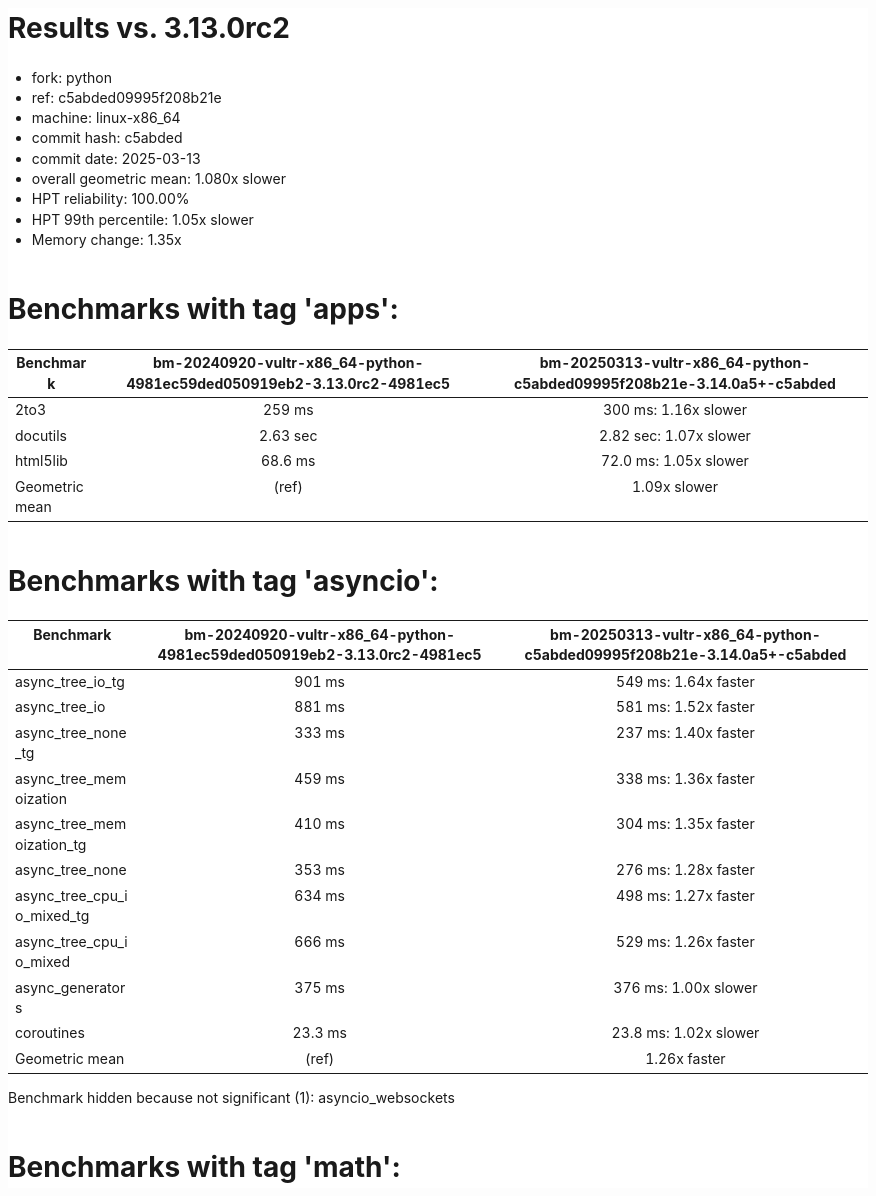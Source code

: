 # Results vs. 3.13.0rc2

- fork: python
- ref: c5abded09995f208b21e
- machine: linux-x86_64
- commit hash: c5abded
- commit date: 2025-03-13
- overall geometric mean: 1.080x slower
- HPT reliability: 100.00%
- HPT 99th percentile: 1.05x slower
- Memory change: 1.35x

Benchmarks with tag 'apps':
===========================

| Benchmark      | bm-20240920-vultr-x86_64-python-4981ec59ded050919eb2-3.13.0rc2-4981ec5 | bm-20250313-vultr-x86_64-python-c5abded09995f208b21e-3.14.0a5+-c5abded |
|----------------|:----------------------------------------------------------------------:|:----------------------------------------------------------------------:|
| 2to3           | 259 ms                                                                 | 300 ms: 1.16x slower                                                   |
| docutils       | 2.63 sec                                                               | 2.82 sec: 1.07x slower                                                 |
| html5lib       | 68.6 ms                                                                | 72.0 ms: 1.05x slower                                                  |
| Geometric mean | (ref)                                                                  | 1.09x slower                                                           |

Benchmarks with tag 'asyncio':
==============================

| Benchmark                  | bm-20240920-vultr-x86_64-python-4981ec59ded050919eb2-3.13.0rc2-4981ec5 | bm-20250313-vultr-x86_64-python-c5abded09995f208b21e-3.14.0a5+-c5abded |
|----------------------------|:----------------------------------------------------------------------:|:----------------------------------------------------------------------:|
| async_tree_io_tg           | 901 ms                                                                 | 549 ms: 1.64x faster                                                   |
| async_tree_io              | 881 ms                                                                 | 581 ms: 1.52x faster                                                   |
| async_tree_none_tg         | 333 ms                                                                 | 237 ms: 1.40x faster                                                   |
| async_tree_memoization     | 459 ms                                                                 | 338 ms: 1.36x faster                                                   |
| async_tree_memoization_tg  | 410 ms                                                                 | 304 ms: 1.35x faster                                                   |
| async_tree_none            | 353 ms                                                                 | 276 ms: 1.28x faster                                                   |
| async_tree_cpu_io_mixed_tg | 634 ms                                                                 | 498 ms: 1.27x faster                                                   |
| async_tree_cpu_io_mixed    | 666 ms                                                                 | 529 ms: 1.26x faster                                                   |
| async_generators           | 375 ms                                                                 | 376 ms: 1.00x slower                                                   |
| coroutines                 | 23.3 ms                                                                | 23.8 ms: 1.02x slower                                                  |
| Geometric mean             | (ref)                                                                  | 1.26x faster                                                           |

Benchmark hidden because not significant (1): asyncio_websockets

Benchmarks with tag 'math':
===========================
